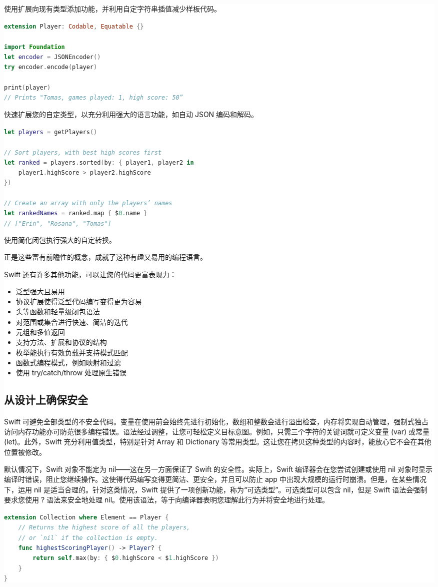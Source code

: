 使用扩展向现有类型添加功能，并利用自定字符串插值减少样板代码。

``` swift
extension Player: Codable, Equatable {}

import Foundation
let encoder = JSONEncoder()
try encoder.encode(player)

print(player)
// Prints "Tomas, games played: 1, high score: 50”
```

快速扩展您的自定类型，以充分利用强大的语言功能，如自动 JSON 编码和解码。

``` swift
let players = getPlayers()

// Sort players, with best high scores first
let ranked = players.sorted(by: { player1, player2 in
    player1.highScore > player2.highScore
})

// Create an array with only the players’ names
let rankedNames = ranked.map { $0.name }
// ["Erin", "Rosana", "Tomas"]
```

使用简化闭包执行强大的自定转换。

正是这些富有前瞻性的概念，成就了这种有趣又易用的编程语言。

Swift 还有许多其他功能，可以让您的代码更富表现力：

- 泛型强大且易用
- 协议扩展使得泛型代码编写变得更为容易
- 头等函数和轻量级闭包语法
- 对范围或集合进行快速、简洁的迭代
- 元组和多值返回
- 支持方法、扩展和协议的结构
- 枚举能执行有效负载并支持模式匹配
- 函数式编程模式，例如映射和过滤
- 使用 try/catch/throw 处理原生错误

## 从设计上确保安全

Swift 可避免全部类型的不安全代码。变量在使用前会始终先进行初始化，数组和整数会进行溢出检查，内存将实现自动管理，强制式独占访问内存功能亦可防范很多编程错误。语法经过调整，让您可轻松定义目标意图。例如，只需三个字符的关键词就可定义变量 (var) 或常量 (let)。此外，Swift 充分利用值类型，特别是针对 Array 和 Dictionary 等常用类型。这让您在拷贝这种类型的内容时，能放心它不会在其他位置被修改。

默认情况下，Swift 对象不能定为 nil——这在另一方面保证了 Swift 的安全性。实际上，Swift 编译器会在您尝试创建或使用 nil 对象时显示编译时错误，阻止您继续操作。这使得代码编写变得更简洁、更安全，并且可以防止 app 中出现大规模的运行时崩溃。但是，在某些情况下，运用 nil 是适当合理的。针对这类情况，Swift 提供了一项创新功能，称为“可选类型”。可选类型可以包含 nil，但是 Swift 语法会强制要求您使用 ? 语法来安全地处理 nil。使用该语法，等于向编译器表明您理解此行为并将安全地进行处理。

``` swift
extension Collection where Element == Player {
    // Returns the highest score of all the players,
    // or `nil` if the collection is empty.
    func highestScoringPlayer() -> Player? {
        return self.max(by: { $0.highScore < $1.highScore })
    }
}
```
